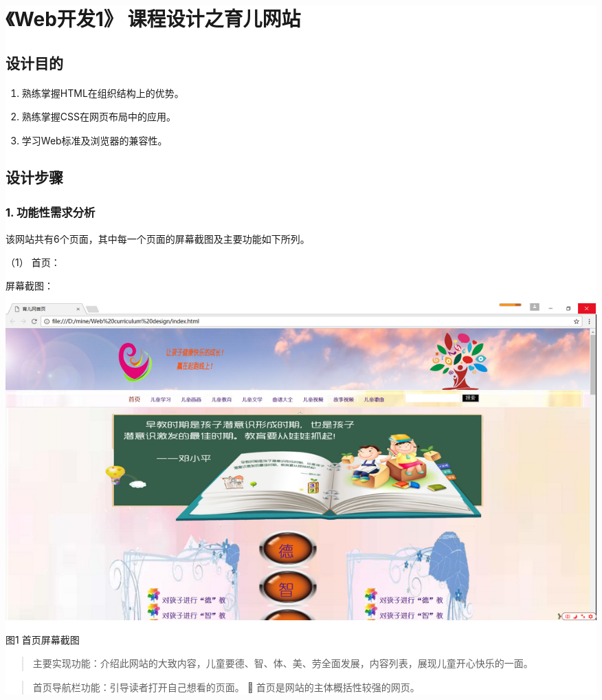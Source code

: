 # 《Web开发1》 课程设计之育儿网站

## 设计目的

1.	熟练掌握HTML在组织结构上的优势。

2.	熟练掌握CSS在网页布局中的应用。

3.	学习Web标准及浏览器的兼容性。

## 设计步骤

### 1.	功能性需求分析

该网站共有6个页面，其中每一个页面的屏幕截图及主要功能如下所列。

（1）	首页：

屏幕截图：

  ![alt text](deimages/index.png "Title")
  
图1 首页屏幕截图

>主要实现功能：介绍此网站的大致内容，儿童要德、智、体、美、劳全面发展，内容列表，展现儿童开心快乐的一面。

>首页导航栏功能：引导读者打开自己想看的页面。
  	
>首页是网站的主体概括性较强的网页。
